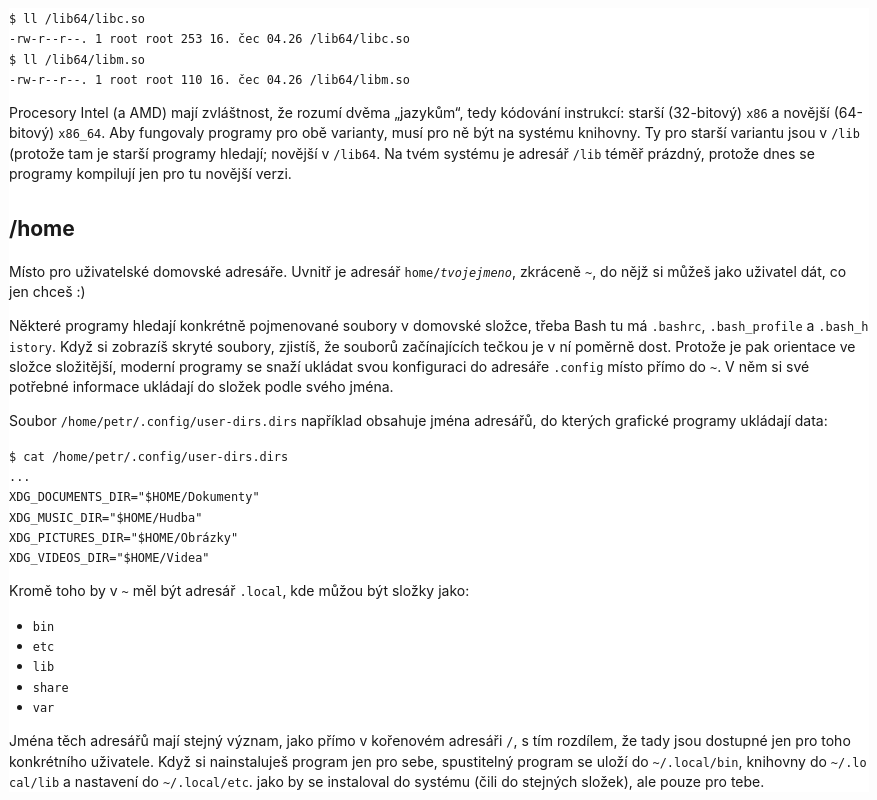 ```console
$ ll /lib64/libc.so
-rw-r--r--. 1 root root 253 16. čec 04.26 /lib64/libc.so
$ ll /lib64/libm.so
-rw-r--r--. 1 root root 110 16. čec 04.26 /lib64/libm.so
```

Procesory Intel (a AMD) mají zvláštnost, že rozumí dvěma „jazykům“,
tedy kódování instrukcí: starší (32-bitový) `x86`
a novější (64-bitový) `x86_64`.
Aby fungovaly programy pro obě varianty, musí pro ně být na systému knihovny.
Ty pro starší variantu jsou v `/lib` (protože tam je starší programy hledají;
novější v `/lib64`.
Na tvém systému je adresář `/lib` téměř prázdný, protože dnes se programy
kompilují jen pro tu novější verzi.


## /home

Místo pro uživatelské domovské adresáře.
Uvnitř je adresář <code>home/<var>tvojejmeno</var></code>, zkráceně `~`,
do nějž si můžeš jako uživatel dát, co jen chceš :)

Některé programy hledají konkrétně pojmenované soubory v domovské složce,
třeba Bash tu má `.bashrc`, `.bash_profile` a `.bash_history`.
Když si zobrazíš skryté soubory, zjistíš, že souborů začínajících tečkou je v ní poměrně dost.
Protože je pak orientace ve složce složitější,
moderní programy se snaží ukládat svou konfiguraci do adresáře `.config`
místo přímo do `~`.
V něm si své potřebné informace ukládají do složek podle svého jména.

Soubor `/home/petr/.config/user-dirs.dirs` například obsahuje jména adresářů,
do kterých grafické programy ukládají data:

```console
$ cat /home/petr/.config/user-dirs.dirs
...
XDG_DOCUMENTS_DIR="$HOME/Dokumenty"
XDG_MUSIC_DIR="$HOME/Hudba"
XDG_PICTURES_DIR="$HOME/Obrázky"
XDG_VIDEOS_DIR="$HOME/Videa"
```

Kromě toho by v `~` měl být adresář `.local`, kde můžou být složky jako:

* `bin`
* `etc`
* `lib`
* `share`
* `var`

Jména těch adresářů mají stejný význam, jako přímo v kořenovém adresáři `/`,
s tím rozdílem, že tady jsou dostupné jen pro toho konkrétního uživatele.
Když si nainstaluješ program jen pro sebe, spustitelný program se uloží do
`~/.local/bin`, knihovny do `~/.local/lib` a nastavení do `~/.local/etc`.
jako by se instaloval do systému (čili do stejných složek), ale pouze pro tebe.
